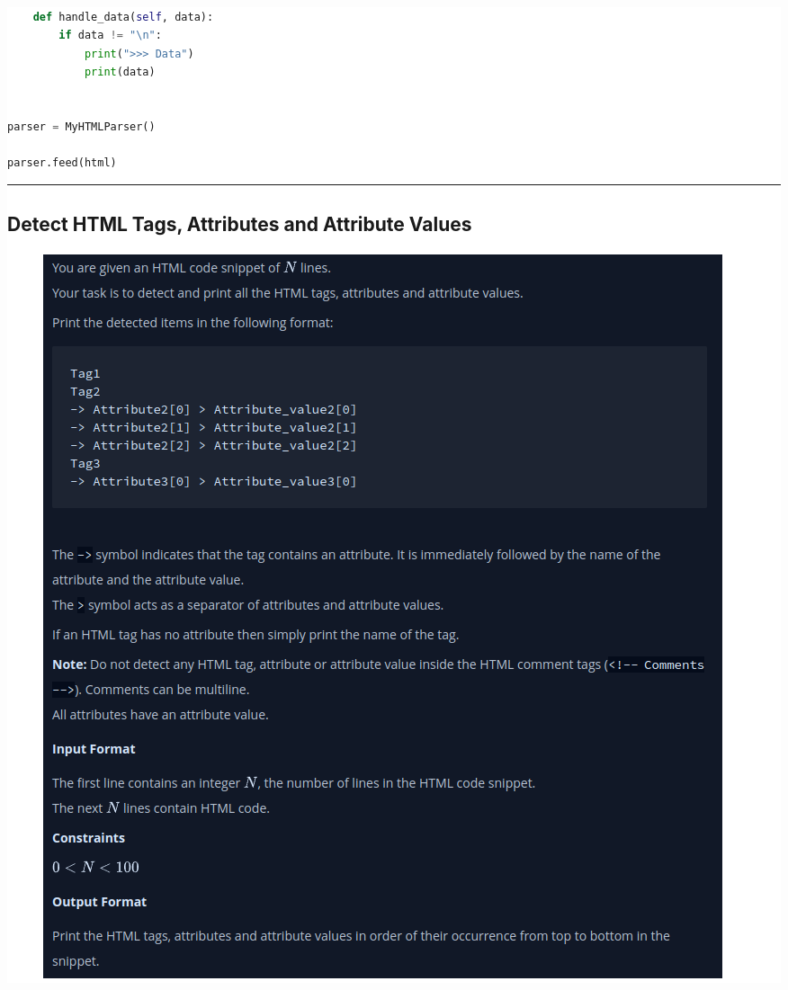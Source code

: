 ```python
    def handle_data(self, data):
        if data != "\n":
            print(">>> Data")
            print(data)


parser = MyHTMLParser()

parser.feed(html)
```

***

## Detect HTML Tags, Attributes and Attribute Values

<figure><img src="../.gitbook/assets/image (21) (1).png" alt=""><figcaption></figcaption></figure>
